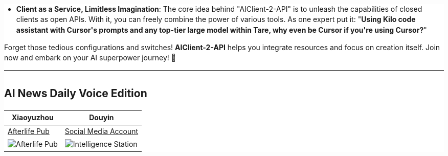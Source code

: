 *   **Client as a Service, Limitless Imagination**: The core idea behind "AIClient-2-API" is to unleash the capabilities of closed clients as open APIs. With it, you can freely combine the power of various tools. As one expert put it: "**Using Kilo code assistant with Cursor's prompts and any top-tier large model within Tare, why even be Cursor if you're using Cursor?**"

Forget those tedious configurations and switches! **AIClient-2-API** helps you integrate resources and focus on creation itself. Join now and embark on your AI superpower journey! 🚀

---

## **AI News Daily Voice Edition**

| **Xiaoyuzhou** | **Douyin** |
| --- | --- |
| [Afterlife Pub](https://www.xiaoyuzhoufm.com/podcast/683c62b7c1ca9cf575a5030e) | [Social Media Account](https://www.douyin.com/user/MS4wLjABAAAAwpwqPQlu38sO38VyWgw9ZjDEnN4bMR5j8x111UxpseHR9DpB6-CveI5KRXOWuFwG) |
| ![Afterlife Pub](https://source.hubtoday.app/logo/f959f7984e9163fc50d3941d79a7f262.md.png) | ![Intelligence Station](https://source.hubtoday.app/logo/7fc30805eeb831e1e2baa3a240683ca3.md.png) |